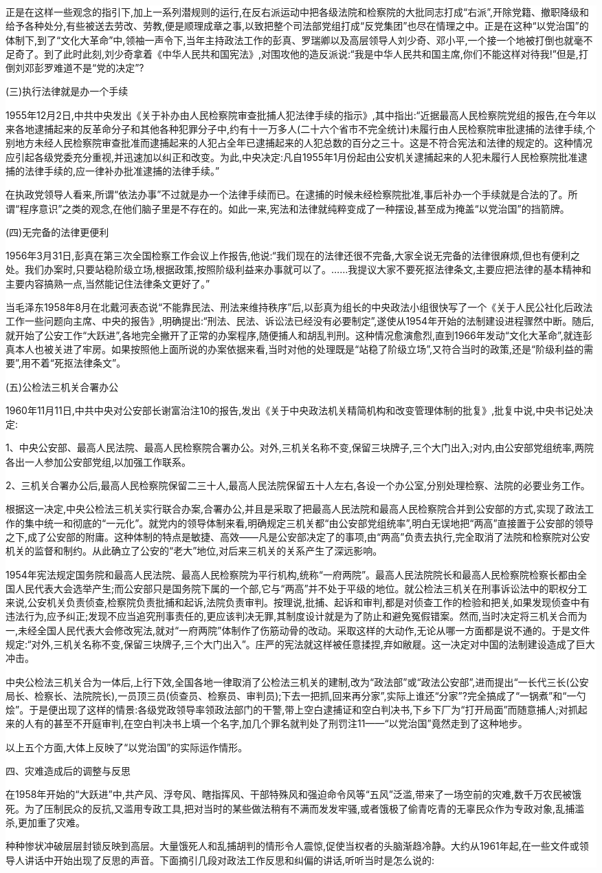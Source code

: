 
正是在这样一些观念的指引下,加上一系列潜规则的运行,在反右派运动中把各级法院和检察院的大批同志打成“右派”,开除党籍、撤职降级和给予各种处分,有些被送去劳改、劳教,便是顺理成章之事,以致把整个司法部党组打成“反党集团”也尽在情理之中。正是在这种“以党治国”的体制下,到了“文化大革命”中,领袖一声令下,当年主持政法工作的彭真、罗瑞卿以及高层领导人刘少奇、邓小平,一个接一个地被打倒也就毫不足奇了。到了此时此刻,刘少奇拿着《中华人民共和国宪法》,对围攻他的造反派说:“我是中华人民共和国主席,你们不能这样对待我!”但是,打倒刘邓彭罗难道不是“党的决定”?

(三)执行法律就是办一个手续


1955年12月2日,中共中央发出《关于补办由人民检察院审查批捕人犯法律手续的指示》,其中指出:“近据最高人民检察院党组的报告,在今年以来各地逮捕起来的反革命分子和其他各种犯罪分子中,约有十一万多人(二十六个省市不完全统计)未履行由人民检察院审批逮捕的法律手续,个别地方未经人民检察院审查批准而逮捕起来的人犯占全年已逮捕起来的人犯总数的百分之三十。这是不符合宪法和法律的规定的。这种情况应引起各级党委充分重视,并迅速加以纠正和改变。为此,中央决定:凡自1955年1月份起由公安机关逮捕起来的人犯未履行人民检察院批准逮捕的法律手续的,应一律补办批准逮捕的法律手续。”


在执政党领导人看来,所谓“依法办事”不过就是办一个法律手续而已。在逮捕的时候未经检察院批准,事后补办一个手续就是合法的了。所谓“程序意识”之类的观念,在他们脑子里是不存在的。如此一来,宪法和法律就纯粹变成了一种摆设,甚至成为掩盖“以党治国”的挡箭牌。

(四)无完备的法律更便利


1956年3月31日,彭真在第三次全国检察工作会议上作报告,他说:“我们现在的法律还很不完备,大家全说无完备的法律很麻烦,但也有便利之处。我们办案时,只要站稳阶级立场,根据政策,按照阶级利益来办事就可以了。……我提议大家不要死抠法律条文,主要应把法律的基本精神和主要内容搞熟一点,当然能记住法律条文更好了。”


当毛泽东1958年8月在北戴河表态说“不能靠民法、刑法来维持秩序”后,以彭真为组长的中央政法小组很快写了一个《关于人民公社化后政法工作一些问题向主席、中央的报告》,明确提出:“刑法、民法、诉讼法已经没有必要制定”,遂使从1954年开始的法制建设进程骤然中断。随后,就开始了公安工作“大跃进”,各地完全撇开了正常的办案程序,随便捕人和胡乱判刑。这种情况愈演愈烈,直到1966年发动“文化大革命”,就连彭真本人也被关进了牢房。如果按照他上面所说的办案依据来看,当时对他的处理既是“站稳了阶级立场”,又符合当时的政策,还是“阶级利益的需要”,用不着“死抠法律条文”。

(五)公检法三机关合署办公

1960年11月11日,中共中央对公安部长谢富治注10的报告,发出《关于中央政法机关精简机构和改变管理体制的批复》,批复中说,中央书记处决定:


1、中央公安部、最高人民法院、最高人民检察院合署办公。对外,三机关名称不变,保留三块牌子,三个大门出入;对内,由公安部党组统率,两院各出一人参加公安部党组,以加强工作联系。

2、三机关合署办公后,最高人民检察院保留二三十人,最高人民法院保留五十人左右,各设一个办公室,分别处理检察、法院的必要业务工作。


根据这一决定,中央公检法三机关实行联合办案,合署办公,并且是采取了把最高人民法院和最高人民检察院合并到公安部的方式,实现了政法工作的集中统一和彻底的“一元化”。就党内的领导体制来看,明确规定三机关都“由公安部党组统率”,明白无误地把“两高”直接置于公安部的领导之下,成了公安部的附庸。这种体制的特点是敏捷、高效——凡是公安部决定了的事项,由“两高”负责去执行,完全取消了法院和检察院对公安机关的监督和制约。从此确立了公安的“老大”地位,对后来三机关的关系产生了深远影响。


1954年宪法规定国务院和最高人民法院、最高人民检察院为平行机构,统称“一府两院”。最高人民法院院长和最高人民检察院检察长都由全国人民代表大会选举产生;而公安部只是国务院下属的一个部,它与“两高”并不处于平级的地位。就公检法三机关在刑事诉讼法中的职权分工来说,公安机关负责侦查,检察院负责批捕和起诉,法院负责审判。按理说,批捕、起诉和审判,都是对侦查工作的检验和把关,如果发现侦查中有违法行为,应予纠正;发现不应当追究刑事责任的,更应该判决无罪,其制度设计就是为了防止和避免冤假错案。然而,当时决定将三机关合而为一,未经全国人民代表大会修改宪法,就对“一府两院”体制作了伤筋动骨的改动。采取这样的大动作,无论从哪一方面都是说不通的。于是文件规定:“对外,三机关名称不变,保留三块牌子,三个大门出入”。庄严的宪法就这样被任意揉捏,弃如敝屣。这一决定对中国的法制建设造成了巨大冲击。


中央公检法三机关合为一体后,上行下效,全国各地一律取消了公检法三机关的建制,改为“政法部”或“政法公安部”,进而提出“一长代三长(公安局长、检察长、法院院长),一员顶三员(侦查员、检察员、审判员);下去一把抓,回来再分家”,实际上谁还“分家”?完全搞成了“一锅煮”和“一勺烩”。于是便出现了这样的情景:各级党政领导率领政法部门的干警,带上空白逮捕证和空白判决书,下乡下厂为“打开局面”而随意捕人;对抓起来的人有的甚至不开庭审判,在空白判决书上填一个名字,加几个罪名就判处了刑罚注11——“以党治国”竟然走到了这种地步。

以上五个方面,大体上反映了“以党治国”的实际运作情形。

四、灾难造成后的调整与反思


在1958年开始的“大跃进”中,共产风、浮夸风、瞎指挥风、干部特殊风和强迫命令风等“五风”泛滥,带来了一场空前的灾难,数千万农民被饿死。为了压制民众的反抗,又滥用专政工具,把对当时的某些做法稍有不满而发发牢骚,或者饿极了偷青吃青的无辜民众作为专政对象,乱捕滥杀,更加重了灾难。


种种惨状冲破层层封锁反映到高层。大量饿死人和乱捕胡判的情形令人震惊,促使当权者的头脑渐趋冷静。大约从1961年起,在一些文件或领导人讲话中开始出现了反思的声音。下面摘引几段对政法工作反思和纠偏的讲话,听听当时是怎么说的:
